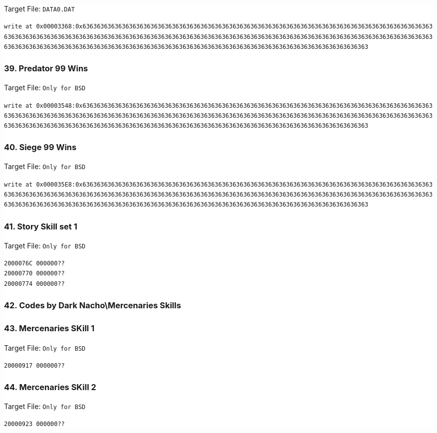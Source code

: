 Target File: `DATA0.DAT`

```
write at 0x00003368:0x63636363636363636363636363636363636363636363636363636363636363636363636363636363636363636363636363636363636363636363636363636363636363636363636363636363636363636363636363636363636363636363636363636363636363636363636363636363636363636363636363636363636363636363636363636363636363636363636363636363636363636363636363636363
```

### 39. Predator  99 Wins

Target File: `Only for BSD`

```
write at 0x00003548:0x63636363636363636363636363636363636363636363636363636363636363636363636363636363636363636363636363636363636363636363636363636363636363636363636363636363636363636363636363636363636363636363636363636363636363636363636363636363636363636363636363636363636363636363636363636363636363636363636363636363636363636363636363636363
```

### 40. Siege  99 Wins

Target File: `Only for BSD`

```
write at 0x000035E8:0x63636363636363636363636363636363636363636363636363636363636363636363636363636363636363636363636363636363636363636363636363636363636363636363636363636363636363636363636363636363636363636363636363636363636363636363636363636363636363636363636363636363636363636363636363636363636363636363636363636363636363636363636363636363
```

### 41. Story Skill set 1

Target File: `Only for BSD`

```
2000076C 000000??
20000770 000000??
20000774 000000??
```

### 42.  Codes by Dark Nacho\Mercenaries Skills
### 43. Mercenaries SKill 1

Target File: `Only for BSD`

```
20000917 000000??
```

### 44. Mercenaries SKill 2

Target File: `Only for BSD`

```
20000923 000000??
```
